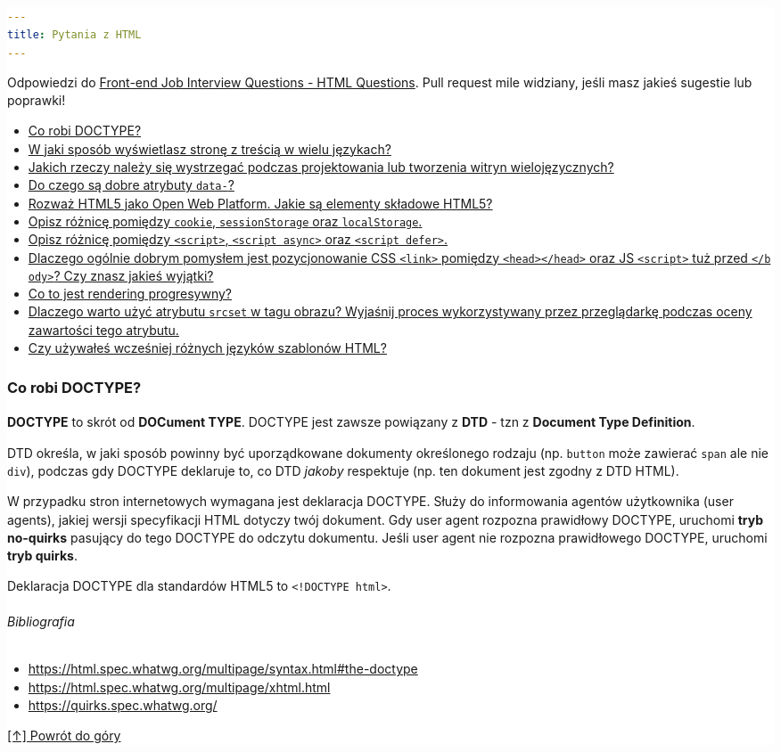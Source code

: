```yaml
---
title: Pytania z HTML
---
```


Odpowiedzi do [Front-end Job Interview Questions - HTML Questions](https://github.com/h5bp/Front-end-Developer-Interview-Questions/blob/master/src/questions/html-questions.md). Pull request mile widziany, jeśli masz jakieś sugestie lub poprawki!

- [Co robi DOCTYPE?](#co-robi-doctype)
- [W jaki sposób wyświetlasz stronę z treścią w wielu językach?](#w-jaki-sposób-wyświetlasz-stronę-z-treścią-w-wielu-językach)
- [Jakich rzeczy należy się wystrzegać podczas projektowania lub tworzenia witryn wielojęzycznych?](#jakich-rzeczy-należy-się-wystrzegać-podczas-projektowania-lub-tworzenia-witryn-wielojęzycznych)
- [Do czego są dobre atrybuty `data-`?](#do-czego-są-dobre-atrybuty-data)
- [Rozważ HTML5 jako Open Web Platform. Jakie są elementy składowe HTML5?](#rozważ-html5-jako-open-web-platform-jakie-są-elementy-składowe-html5)
- [Opisz różnicę pomiędzy `cookie`, `sessionStorage` oraz `localStorage`.](#opisz-różnicę-pomiędzy-cookie-sessionStorage-oraz-localstorage)
- [Opisz różnicę pomiędzy `<script>`, `<script async>` oraz `<script defer>`.](#opisz-różnicę-pomiędzy-script-script-async-oraz-script-defer)
- [Dlaczego ogólnie dobrym pomysłem jest pozycjonowanie CSS `<link>` pomiędzy `<head></head>` oraz JS `<script>` tuż przed `</body>`? Czy znasz jakieś wyjątki?](#dlaczego-ogólnie-dobrym-pomysłem-jest-pozycjonowanie-css-link-pomiędzy-headhead-oraz-js-script-tuż-przed-body-czy-znasz-jakieś-wyjątki)
- [Co to jest rendering progresywny?](#co-to-jest-rendering-progresywny)
- [Dlaczego warto użyć atrybutu `srcset` w tagu obrazu? Wyjaśnij proces wykorzystywany przez przeglądarkę podczas oceny zawartości tego atrybutu.](#dlaczego-warto-użyć-atrybutu-srcset-w-tagu-obrazu-wyjaśnij-proces-wykorzystywany-przez-przeglądarkę-podczas-oceny-zawartości-tego-atrybutu)
- [Czy używałeś wcześniej różnych języków szablonów HTML?](#czy-używałeś-wcześniej-różnych-języków-szablonów-html)

### Co robi DOCTYPE?

**DOCTYPE** to skrót od **DOCument TYPE**. DOCTYPE jest zawsze powiązany z **DTD** - tzn z **Document Type Definition**.

DTD określa, w jaki sposób powinny być uporządkowane dokumenty określonego rodzaju (np. `button` może zawierać `span` ale nie `div`), podczas gdy DOCTYPE deklaruje to, co DTD _jakoby_ respektuje (np. ten dokument jest zgodny z DTD HTML).

W przypadku stron internetowych wymagana jest deklaracja DOCTYPE. Służy do informowania agentów użytkownika (user agents), jakiej wersji specyfikacji HTML dotyczy twój dokument. Gdy user agent rozpozna prawidłowy DOCTYPE, uruchomi **tryb no-quirks** pasujący do tego DOCTYPE do odczytu dokumentu. Jeśli user agent nie rozpozna prawidłowego DOCTYPE, uruchomi **tryb quirks**.

Deklaracja DOCTYPE dla standardów HTML5 to `<!DOCTYPE html>`.

###### Bibliografia

- https://html.spec.whatwg.org/multipage/syntax.html#the-doctype
- https://html.spec.whatwg.org/multipage/xhtml.html
- https://quirks.spec.whatwg.org/

[[↑] Powrót do góry](#pytania-z-html)
